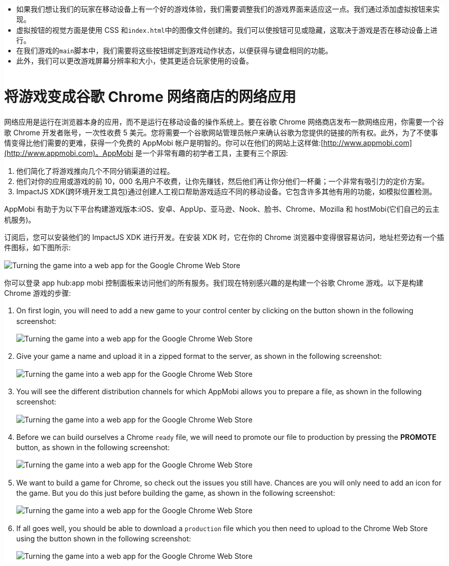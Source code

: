 *   如果我们想让我们的玩家在移动设备上有一个好的游戏体验，我们需要调整我们的游戏界面来适应这一点。我们通过添加虚拟按钮来实现。
*   虚拟按钮的视觉方面是使用 CSS 和`index.html`中的图像文件创建的。我们可以使按钮可见或隐藏，这取决于游戏是否在移动设备上进行。
*   在我们游戏的`main`脚本中，我们需要将这些按钮绑定到游戏动作状态，以便获得与键盘相同的功能。
*   此外，我们可以更改游戏屏幕分辨率和大小，使其更适合玩家使用的设备。

# 将游戏变成谷歌 Chrome 网络商店的网络应用

网络应用是运行在浏览器本身的应用，而不是运行在移动设备的操作系统上。要在谷歌 Chrome 网络商店发布一款网络应用，你需要一个谷歌 Chrome 开发者账号，一次性收费 5 美元。您将需要一个谷歌网站管理员帐户来确认谷歌为您提供的链接的所有权。此外，为了不使事情变得比他们需要的更难，获得一个免费的 AppMobi 帐户是明智的。你可以在他们的网站上这样做:[http://www.appmobi.com](http://www.appmobi.com)。AppMobi 是一个非常有趣的初学者工具，主要有三个原因:

1.  他们简化了将游戏推向几个不同分销渠道的过程。
2.  他们对你的应用或游戏的前 10，000 名用户不收费，让你先赚钱，然后他们再让你分他们一杯羹；一个非常有吸引力的定价方案。
3.  ImpactJS XDK(跨环境开发工具包)通过创建人工视口帮助游戏适应不同的移动设备。它包含许多其他有用的功能，如模拟位置检测。

AppMobi 有助于为以下平台构建游戏版本:iOS、安卓、AppUp、亚马逊、Nook、脸书、Chrome、Mozilla 和 hostMobi(它们自己的云主机服务)。

订阅后，您可以安装他们的 ImpactJS XDK 进行开发。在安装 XDK 时，它在你的 Chrome 浏览器中变得很容易访问，地址栏旁边有一个插件图标，如下图所示:

![Turning the game into a web app for the Google Chrome Web Store](graphics/4568_8_3.jpg)

你可以登录 app hub:app mobi 控制面板来访问他们的所有服务。我们现在特别感兴趣的是构建一个谷歌 Chrome 游戏。以下是构建 Chrome 游戏的步骤:

1.  On first login, you will need to add a new game to your control center by clicking on the button shown in the following screenshot:

    ![Turning the game into a web app for the Google Chrome Web Store](graphics/4568_8_4.jpg)

2.  Give your game a name and upload it in a zipped format to the server, as shown in the following screenshot:

    ![Turning the game into a web app for the Google Chrome Web Store](graphics/4568_8_5.jpg)

3.  You will see the different distribution channels for which AppMobi allows you to prepare a file, as shown in the following screenshot:

    ![Turning the game into a web app for the Google Chrome Web Store](graphics/4568_8_6.jpg)

4.  Before we can build ourselves a Chrome `ready` file, we will need to promote our file to production by pressing the **PROMOTE** button, as shown in the following screenshot:

    ![Turning the game into a web app for the Google Chrome Web Store](graphics/4568_8_7.jpg)

5.  We want to build a game for Chrome, so check out the issues you still have. Chances are you will only need to add an icon for the game. But you do this just before building the game, as shown in the following screenshot:

    ![Turning the game into a web app for the Google Chrome Web Store](graphics/4568_8_8.jpg)

6.  If all goes well, you should be able to download a `production` file which you then need to upload to the Chrome Web Store using the button shown in the following screenshot:

    ![Turning the game into a web app for the Google Chrome Web Store](graphics/4568_8_9.jpg)
